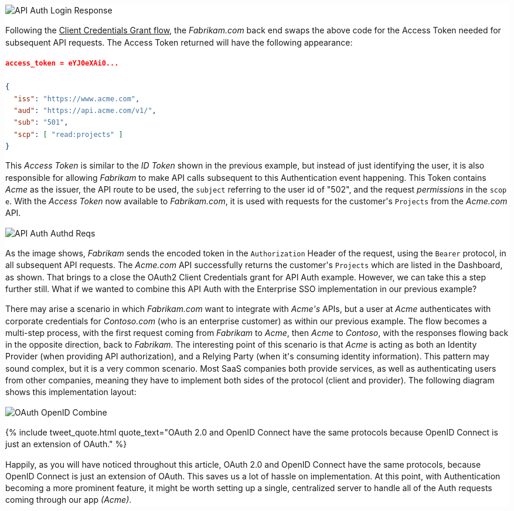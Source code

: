 ![API Auth Login Response](https://cdn.auth0.com/blog/iam-digital-transform/api-auth-login-response.png)

Following the [Client Credentials Grant flow](https://auth0.com/docs/api-auth/tutorials/client-credentials), the _Fabrikam.com_ back end swaps the above code for the Access Token needed for subsequent API requests.  The Access Token returned will have the following appearance:

``` json
access_token = eYJ0eXAi0...

{
  "iss": "https://www.acme.com",
  "aud": "https://api.acme.com/v1/",
  "sub": "501",
  "scp": [ "read:projects" ]
}
```

This _Access Token_ is similar to the _ID Token_ shown in the previous example, but instead of just identifying the user, it is also responsible for allowing _Fabrikam_ to make API calls subsequent to this Authentication event happening.  This Token contains _Acme_ as the issuer, the API route to be used, the `subject` referring to the user id of "502", and the request _permissions_ in the `scope`.  With the _Access Token_ now available to _Fabrikam.com_, it is used with requests for the customer's `Projects` from the _Acme.com_ API.

![API Auth Authd Reqs](https://cdn.auth0.com/blog/iam-digital-transform/api-auth-authd-reqs.png)

As the image shows, _Fabrikam_ sends the encoded token in the `Authorization` Header of the request, using the `Bearer` protocol, in all subsequent API requests.  The _Acme.com_ API successfully returns the customer's `Projects` which are listed in the Dashboard, as shown.  That brings to a close the OAuth2 Client Credentials grant for API Auth example.  However, we can take this a step further still.  What if we wanted to combine this API Auth with the Enterprise SSO implementation in our previous example?

There may arise a scenario in which  _Fabrikam.com_ want to integrate with _Acme's_ APIs, but a user at _Acme_ authenticates with corporate credentials for _Contoso.com_ (who is an enterprise customer) as within our previous example.  The flow becomes a multi-step process, with the first request coming from _Fabrikam_ to _Acme_, then _Acme_ to _Contoso_, with the responses flowing back in the opposite direction, back to _Fabrikam._   The interesting point of this scenario is that _Acme_ is acting as both an Identity Provider (when providing API authorization), and a Relying Party (when it's consuming identity information).  This pattern may sound complex, but it is a very common scenario.  Most SaaS companies both provide services, as well as authenticating users from other companies, meaning they have to implement both sides of the protocol (client and provider).  The following diagram shows this implementation layout: 

![OAuth OpenID Combine](https://cdn.auth0.com/blog/iam-digital-transform/oauth-openid-combine.png)

{% include tweet_quote.html quote_text="OAuth 2.0 and OpenID Connect have the same protocols because OpenID Connect is just an extension of OAuth." %}

Happily, as you will have noticed throughout this article, OAuth 2.0 and OpenID Connect have the same protocols, because OpenID Connect is just an extension of OAuth.  This saves us a lot of hassle on implementation.  At this point, with Authentication becoming a more prominent feature, it might be worth setting up a single, centralized server to handle all of the Auth requests coming through our app _(Acme)_.
